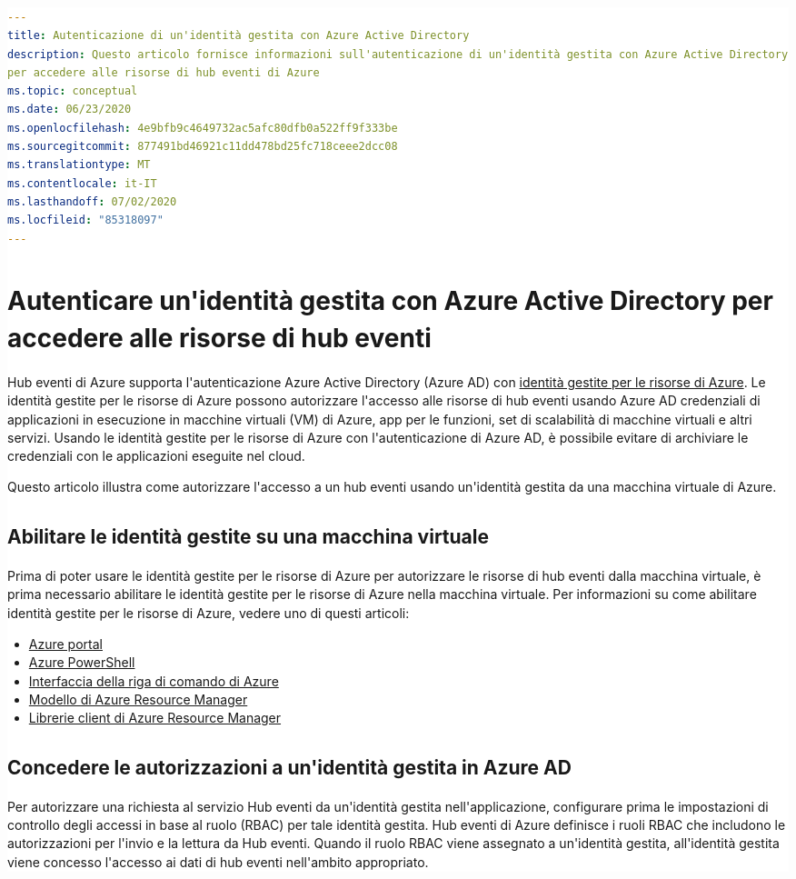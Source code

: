 ```yaml
---
title: Autenticazione di un'identità gestita con Azure Active Directory
description: Questo articolo fornisce informazioni sull'autenticazione di un'identità gestita con Azure Active Directory per accedere alle risorse di hub eventi di Azure
ms.topic: conceptual
ms.date: 06/23/2020
ms.openlocfilehash: 4e9bfb9c4649732ac5afc80dfb0a522ff9f333be
ms.sourcegitcommit: 877491bd46921c11dd478bd25fc718ceee2dcc08
ms.translationtype: MT
ms.contentlocale: it-IT
ms.lasthandoff: 07/02/2020
ms.locfileid: "85318097"
---
```

# <a name="authenticate-a-managed-identity-with-azure-active-directory-to-access-event-hubs-resources"></a>Autenticare un'identità gestita con Azure Active Directory per accedere alle risorse di hub eventi
Hub eventi di Azure supporta l'autenticazione Azure Active Directory (Azure AD) con [identità gestite per le risorse di Azure](../active-directory/managed-identities-azure-resources/overview.md). Le identità gestite per le risorse di Azure possono autorizzare l'accesso alle risorse di hub eventi usando Azure AD credenziali di applicazioni in esecuzione in macchine virtuali (VM) di Azure, app per le funzioni, set di scalabilità di macchine virtuali e altri servizi. Usando le identità gestite per le risorse di Azure con l'autenticazione di Azure AD, è possibile evitare di archiviare le credenziali con le applicazioni eseguite nel cloud.

Questo articolo illustra come autorizzare l'accesso a un hub eventi usando un'identità gestita da una macchina virtuale di Azure.

## <a name="enable-managed-identities-on-a-vm"></a>Abilitare le identità gestite su una macchina virtuale
Prima di poter usare le identità gestite per le risorse di Azure per autorizzare le risorse di hub eventi dalla macchina virtuale, è prima necessario abilitare le identità gestite per le risorse di Azure nella macchina virtuale. Per informazioni su come abilitare identità gestite per le risorse di Azure, vedere uno di questi articoli:

- [Azure portal](../active-directory/managed-service-identity/qs-configure-portal-windows-vm.md)
- [Azure PowerShell](../active-directory/managed-identities-azure-resources/qs-configure-powershell-windows-vm.md)
- [Interfaccia della riga di comando di Azure](../active-directory/managed-identities-azure-resources/qs-configure-cli-windows-vm.md)
- [Modello di Azure Resource Manager](../active-directory/managed-identities-azure-resources/qs-configure-template-windows-vm.md)
- [Librerie client di Azure Resource Manager](../active-directory/managed-identities-azure-resources/qs-configure-sdk-windows-vm.md)

## <a name="grant-permissions-to-a-managed-identity-in-azure-ad"></a>Concedere le autorizzazioni a un'identità gestita in Azure AD
Per autorizzare una richiesta al servizio Hub eventi da un'identità gestita nell'applicazione, configurare prima le impostazioni di controllo degli accessi in base al ruolo (RBAC) per tale identità gestita. Hub eventi di Azure definisce i ruoli RBAC che includono le autorizzazioni per l'invio e la lettura da Hub eventi. Quando il ruolo RBAC viene assegnato a un'identità gestita, all'identità gestita viene concesso l'accesso ai dati di hub eventi nell'ambito appropriato.
